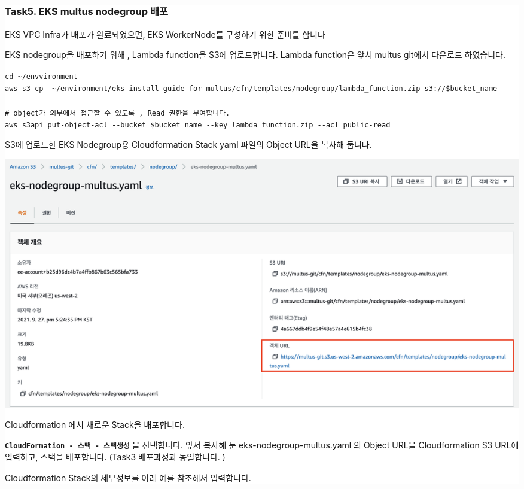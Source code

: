 ### Task5. EKS multus nodegroup 배포

EKS VPC Infra가 배포가 완료되었으면, EKS WorkerNode를 구성하기 위한 준비를 합니다

EKS nodegroup을 배포하기 위해 , Lambda function을 S3에 업로드합니다. Lambda function은 앞서 multus git에서 다운로드 하였습니다.

```
cd ~/envvironment
aws s3 cp  ~/environment/eks-install-guide-for-multus/cfn/templates/nodegroup/lambda_function.zip s3://$bucket_name  

# object가 외부에서 접근할 수 있도록 , Read 권한을 부여합니다.
aws s3api put-object-acl --bucket $bucket_name --key lambda_function.zip --acl public-read  
```

S3에 업로드한 EKS Nodegroup용 Cloudformation Stack yaml 파일의 Object URL을 복사해 둡니다.

![](<../.gitbook/assets/image (489).png>)

Cloudformation 에서 새로운 Stack을 배포합니다.

**`CloudFormation - 스택 - 스택생성`**  을 선택합니다. 앞서 복사해 둔 eks-nodegroup-multus.yaml 의 Object URL을 Cloudformation S3 URL에 입력하고, 스택을 배포합니다. (Task3 배포과정과 동일합니다. )&#x20;

Cloudformation Stack의 세부정보를 아래 예를 참조해서 입력합니다.&#x20;
